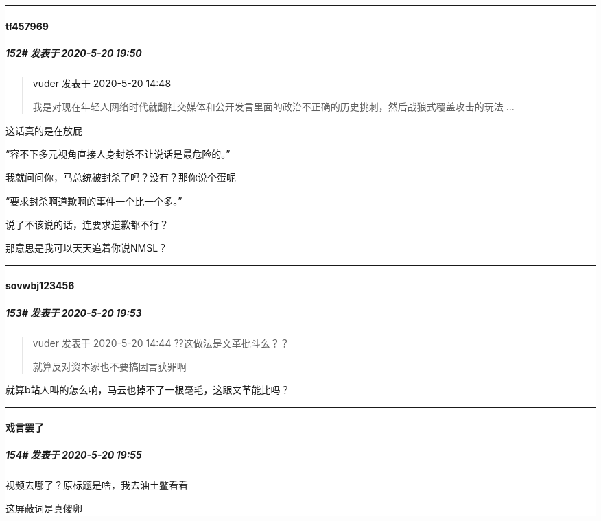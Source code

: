 




-----

####  tf457969  
##### 152#       发表于 2020-5-20 19:50



<blockquote><a href="httphttps://bbs.saraba1st.com/2b/forum.php?mod=redirect&amp;goto=findpost&amp;pid=47489065&amp;ptid=1936462" target="_blank">vuder 发表于 2020-5-20 14:48</a>

我是对现在年轻人网络时代就翻社交媒体和公开发言里面的政治不正确的历史挑刺，然后战狼式覆盖攻击的玩法 ...</blockquote>
这话真的是在放屁


“容不下多元视角直接人身封杀不让说话是最危险的。”

我就问问你，马总统被封杀了吗？没有？那你说个蛋呢


“要求封杀啊道歉啊的事件一个比一个多。”

说了不该说的话，连要求道歉都不行？

那意思是我可以天天追着你说NMSL？







-----

####  sovwbj123456  
##### 153#       发表于 2020-5-20 19:53



<blockquote>vuder 发表于 2020-5-20 14:44
??这做法是文革批斗么？？

就算反对资本家也不要搞因言获罪啊</blockquote>
就算b站人叫的怎么响，马云也掉不了一根毫毛，这跟文革能比吗？







-----

####  戏言罢了  
##### 154#       发表于 2020-5-20 19:55




视频去哪了？原标题是啥，我去油土鳖看看

这屏蔽词是真傻卵

